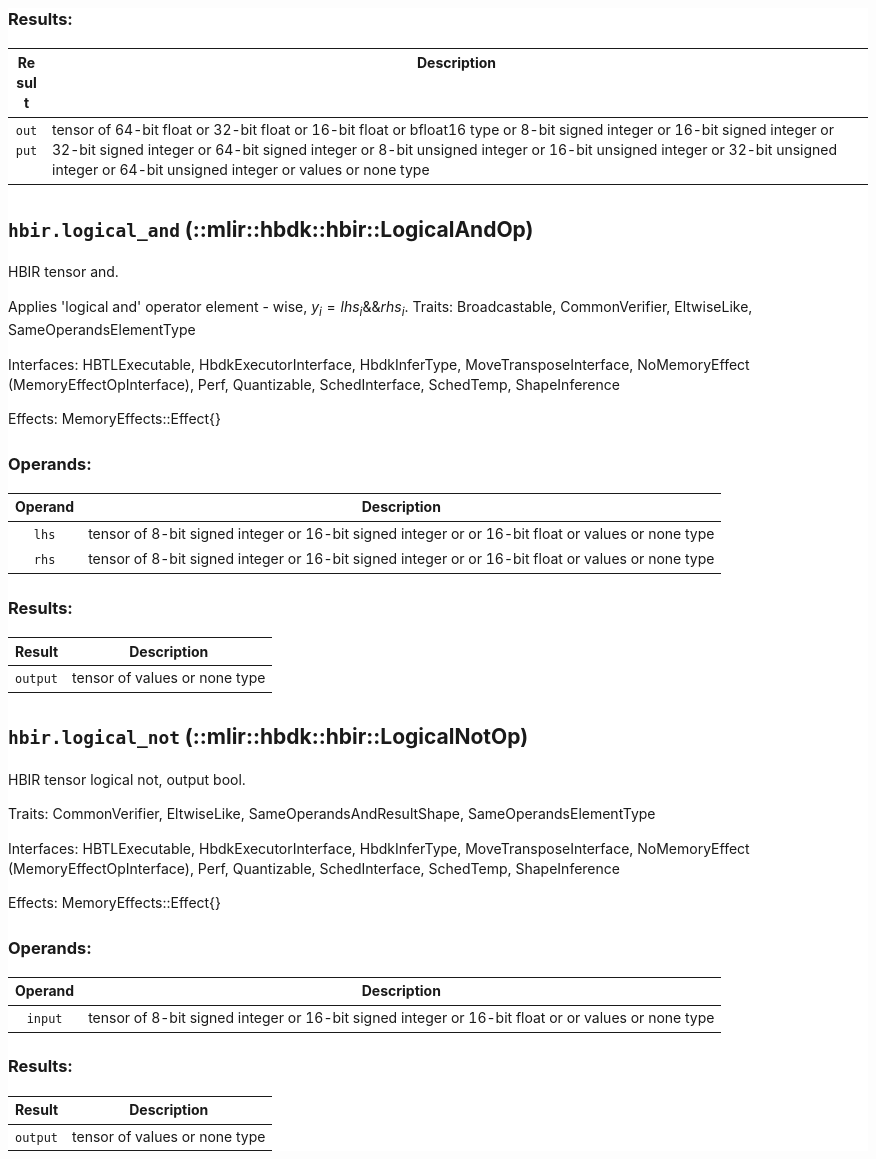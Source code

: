 ### Results:

| Result | Description |
| :----: | ----------- |
| `output` | tensor of 64-bit float or 32-bit float or 16-bit float or bfloat16 type or 8-bit signed integer or 16-bit signed integer or 32-bit signed integer or 64-bit signed integer or 8-bit unsigned integer or 16-bit unsigned integer or 32-bit unsigned integer or 64-bit unsigned integer or  values or none type


## `hbir.logical_and` (::mlir::hbdk::hbir::LogicalAndOp)

HBIR tensor and.

Applies 'logical and' operator element - wise, $y_i = lhs_i \&\& rhs_i$.
Traits: Broadcastable, CommonVerifier, EltwiseLike, SameOperandsElementType

Interfaces: HBTLExecutable, HbdkExecutorInterface, HbdkInferType, MoveTransposeInterface, NoMemoryEffect (MemoryEffectOpInterface), Perf, Quantizable, SchedInterface, SchedTemp, ShapeInference

Effects: MemoryEffects::Effect{}

### Operands:

| Operand | Description |
| :-----: | ----------- |
| `lhs` | tensor of 8-bit signed integer or 16-bit signed integer or  or 16-bit float or  values or none type
| `rhs` | tensor of 8-bit signed integer or 16-bit signed integer or  or 16-bit float or  values or none type

### Results:

| Result | Description |
| :----: | ----------- |
| `output` | tensor of  values or none type


## `hbir.logical_not` (::mlir::hbdk::hbir::LogicalNotOp)

HBIR tensor logical not, output bool.


Traits: CommonVerifier, EltwiseLike, SameOperandsAndResultShape, SameOperandsElementType

Interfaces: HBTLExecutable, HbdkExecutorInterface, HbdkInferType, MoveTransposeInterface, NoMemoryEffect (MemoryEffectOpInterface), Perf, Quantizable, SchedInterface, SchedTemp, ShapeInference

Effects: MemoryEffects::Effect{}

### Operands:

| Operand | Description |
| :-----: | ----------- |
| `input` | tensor of 8-bit signed integer or 16-bit signed integer or 16-bit float or  or  values or none type

### Results:

| Result | Description |
| :----: | ----------- |
| `output` | tensor of  values or none type


